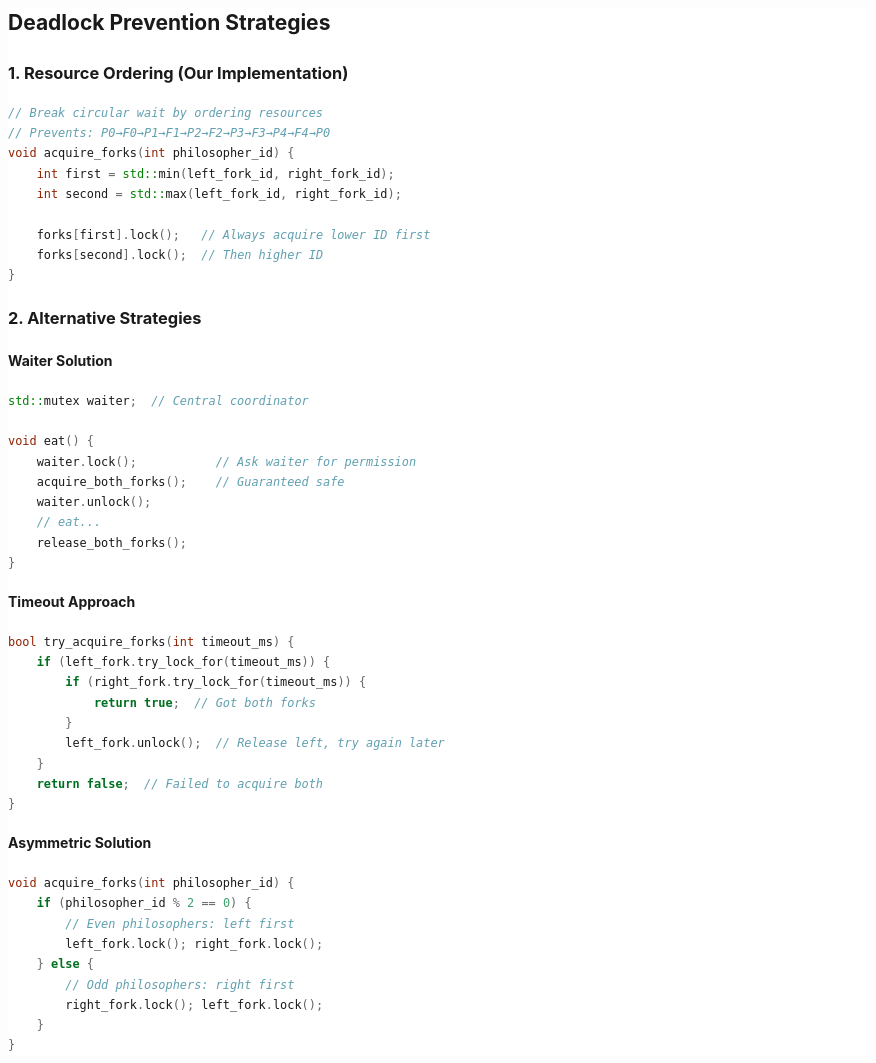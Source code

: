 ## Deadlock Prevention Strategies

### **1. Resource Ordering (Our Implementation)**
```cpp
// Break circular wait by ordering resources
// Prevents: P0→F0→P1→F1→P2→F2→P3→F3→P4→F4→P0
void acquire_forks(int philosopher_id) {
    int first = std::min(left_fork_id, right_fork_id);
    int second = std::max(left_fork_id, right_fork_id);
    
    forks[first].lock();   // Always acquire lower ID first
    forks[second].lock();  // Then higher ID
}
```

### **2. Alternative Strategies**

#### **Waiter Solution**
```cpp
std::mutex waiter;  // Central coordinator

void eat() {
    waiter.lock();           // Ask waiter for permission
    acquire_both_forks();    // Guaranteed safe
    waiter.unlock();
    // eat...
    release_both_forks();
}
```

#### **Timeout Approach**
```cpp
bool try_acquire_forks(int timeout_ms) {
    if (left_fork.try_lock_for(timeout_ms)) {
        if (right_fork.try_lock_for(timeout_ms)) {
            return true;  // Got both forks
        }
        left_fork.unlock();  // Release left, try again later
    }
    return false;  // Failed to acquire both
}
```

#### **Asymmetric Solution**
```cpp
void acquire_forks(int philosopher_id) {
    if (philosopher_id % 2 == 0) {
        // Even philosophers: left first
        left_fork.lock(); right_fork.lock();
    } else {
        // Odd philosophers: right first  
        right_fork.lock(); left_fork.lock();
    }
}
```
